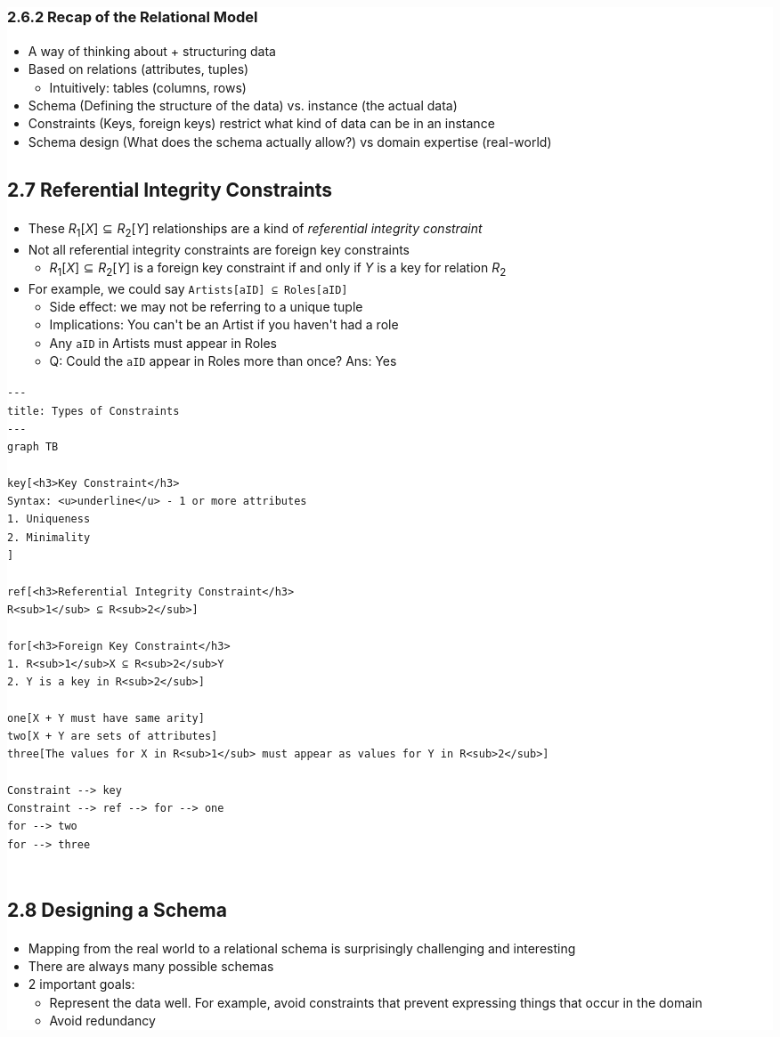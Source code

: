 ### 2.6.2 Recap of the Relational Model
- A way of thinking about + structuring data
- Based on relations (attributes, tuples) 
	- Intuitively: tables (columns, rows)
- Schema (Defining the structure of the data) vs. instance (the actual data)
- Constraints (Keys, foreign keys) restrict what kind of data can be in an instance
- Schema design (What does the schema actually allow?) vs domain expertise (real-world)
## 2.7 Referential Integrity Constraints
- These $R_{1}[X] \subseteq R_2[Y]$ relationships are a kind of *referential integrity constraint*
- Not all referential integrity constraints are foreign key constraints
	- $R_1[X]\subseteq R_2[Y]$ is a foreign key constraint if and only if $Y$ is a key for relation $R_2$
- For example, we could say `Artists[aID] ⊆ Roles[aID]`
	- Side effect: we may not be referring to a unique tuple
	- Implications: You can't be an Artist if you haven't had a role
	- Any `aID` in Artists must appear in Roles
	- Q: Could the `aID` appear in Roles more than once? Ans: Yes

```mermaid
---
title: Types of Constraints
---
graph TB

key[<h3>Key Constraint</h3>
Syntax: <u>underline</u> - 1 or more attributes
1. Uniqueness
2. Minimality
]

ref[<h3>Referential Integrity Constraint</h3>
R<sub>1</sub> ⊆ R<sub>2</sub>]

for[<h3>Foreign Key Constraint</h3>
1. R<sub>1</sub>X ⊆ R<sub>2</sub>Y
2. Y is a key in R<sub>2</sub>]

one[X + Y must have same arity]
two[X + Y are sets of attributes]
three[The values for X in R<sub>1</sub> must appear as values for Y in R<sub>2</sub>]

Constraint --> key
Constraint --> ref --> for --> one
for --> two
for --> three


```

## 2.8 Designing a Schema
- Mapping from the real world to a relational schema is surprisingly challenging and interesting
- There are always many possible schemas
- 2 important goals:
	- Represent the data well. For example, avoid constraints that prevent expressing things that occur in the domain
	- Avoid redundancy
